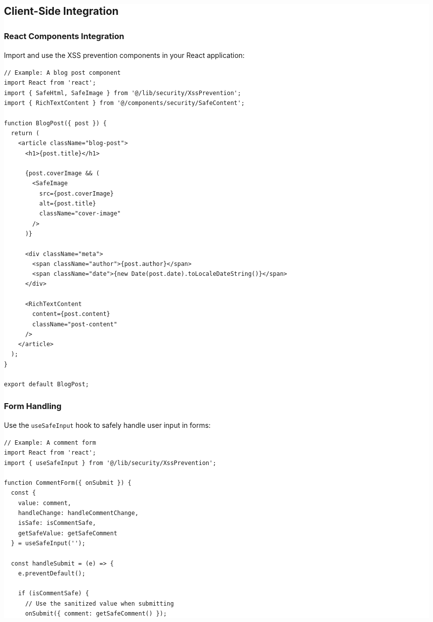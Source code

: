 ## Client-Side Integration

### React Components Integration

Import and use the XSS prevention components in your React application:

```tsx
// Example: A blog post component
import React from 'react';
import { SafeHtml, SafeImage } from '@/lib/security/XssPrevention';
import { RichTextContent } from '@/components/security/SafeContent';

function BlogPost({ post }) {
  return (
    <article className="blog-post">
      <h1>{post.title}</h1>
      
      {post.coverImage && (
        <SafeImage 
          src={post.coverImage} 
          alt={post.title} 
          className="cover-image"
        />
      )}
      
      <div className="meta">
        <span className="author">{post.author}</span>
        <span className="date">{new Date(post.date).toLocaleDateString()}</span>
      </div>
      
      <RichTextContent 
        content={post.content} 
        className="post-content"
      />
    </article>
  );
}

export default BlogPost;
```

### Form Handling

Use the `useSafeInput` hook to safely handle user input in forms:

```tsx
// Example: A comment form
import React from 'react';
import { useSafeInput } from '@/lib/security/XssPrevention';

function CommentForm({ onSubmit }) {
  const { 
    value: comment, 
    handleChange: handleCommentChange, 
    isSafe: isCommentSafe,
    getSafeValue: getSafeComment
  } = useSafeInput('');
  
  const handleSubmit = (e) => {
    e.preventDefault();
    
    if (isCommentSafe) {
      // Use the sanitized value when submitting
      onSubmit({ comment: getSafeComment() });
```